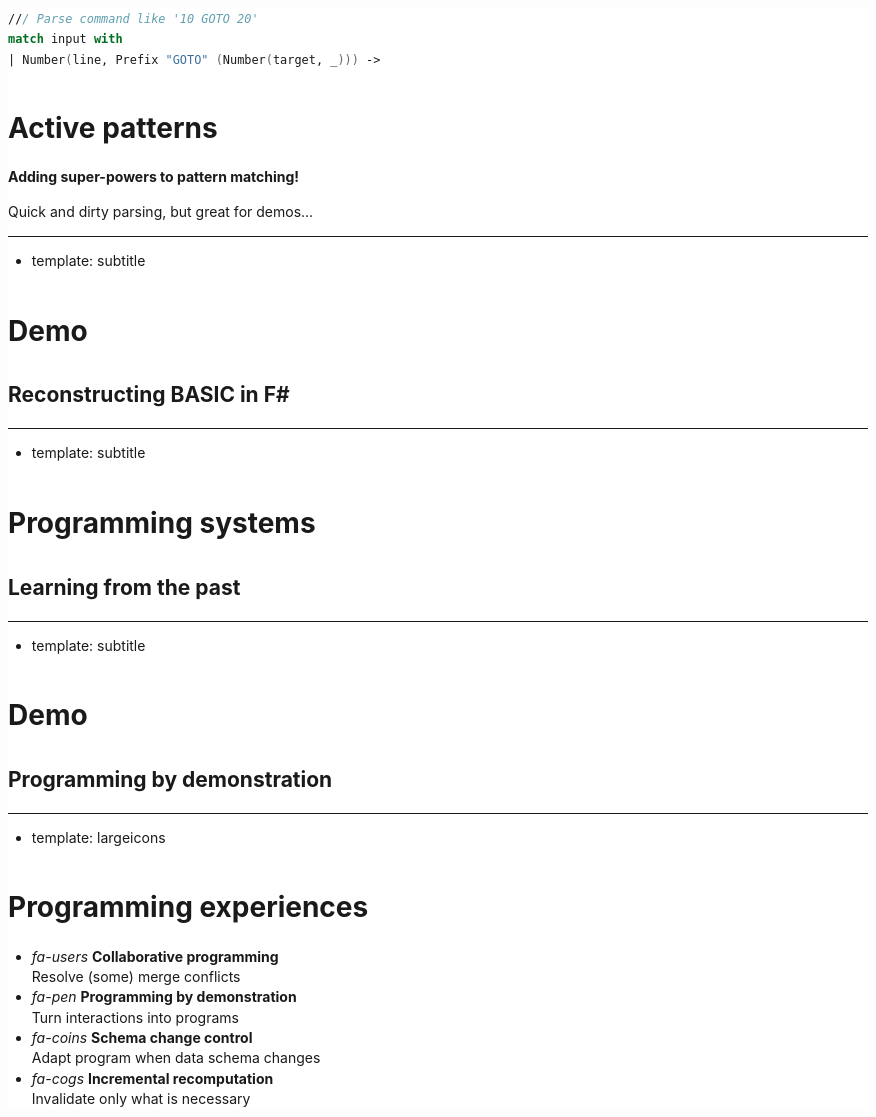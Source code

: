 ```fsharp
/// Parse command like '10 GOTO 20'
match input with
| Number(line, Prefix "GOTO" (Number(target, _))) ->

```

# Active patterns

**Adding super-powers to pattern matching!**

Quick and dirty parsing, but great for demos...

---------------------------------------------------------------------------------------------------
- template: subtitle

# Demo
## Reconstructing BASIC in F#

*****************************************************************************************
- template: subtitle

# Programming systems
## Learning from the past

---------------------------------------------------------------------------------------------------
- template: subtitle

# Demo
## Programming by demonstration

-----------------------------------------------------------------------------------------
- template: largeicons

# Programming experiences

- *fa-users* **Collaborative programming**  
  Resolve (some) merge conflicts
- *fa-pen* **Programming by demonstration**  
  Turn interactions into programs
- *fa-coins* **Schema change control**  
  Adapt program when data schema changes
- *fa-cogs* **Incremental recomputation**  
  Invalidate only what is necessary

